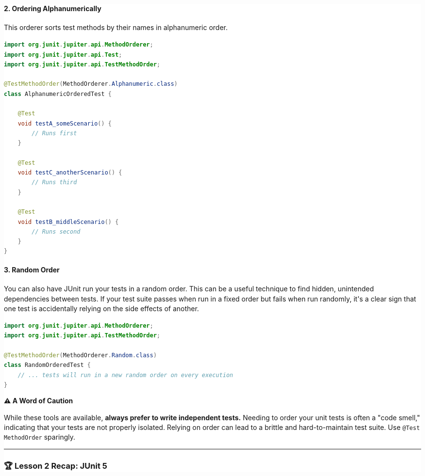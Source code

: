 #### **2. Ordering Alphanumerically**

This orderer sorts test methods by their names in alphanumeric order.

```java
import org.junit.jupiter.api.MethodOrderer;
import org.junit.jupiter.api.Test;
import org.junit.jupiter.api.TestMethodOrder;

@TestMethodOrder(MethodOrderer.Alphanumeric.class)
class AlphanumericOrderedTest {

    @Test
    void testA_someScenario() {
        // Runs first
    }

    @Test
    void testC_anotherScenario() {
        // Runs third
    }

    @Test
    void testB_middleScenario() {
        // Runs second
    }
}
```

#### **3. Random Order**

You can also have JUnit run your tests in a random order. This can be a useful technique to find hidden, unintended dependencies between tests. If your test suite passes when run in a fixed order but fails when run randomly, it's a clear sign that one test is accidentally relying on the side effects of another.

```java
import org.junit.jupiter.api.MethodOrderer;
import org.junit.jupiter.api.TestMethodOrder;

@TestMethodOrder(MethodOrderer.Random.class)
class RandomOrderedTest {
    // ... tests will run in a new random order on every execution
}
```

**⚠️ A Word of Caution**

While these tools are available, **always prefer to write independent tests.** Needing to order your unit tests is often a "code smell," indicating that your tests are not properly isolated. Relying on order can lead to a brittle and hard-to-maintain test suite. Use `@TestMethodOrder` sparingly.

---

### **🏆 Lesson 2 Recap: JUnit 5**
